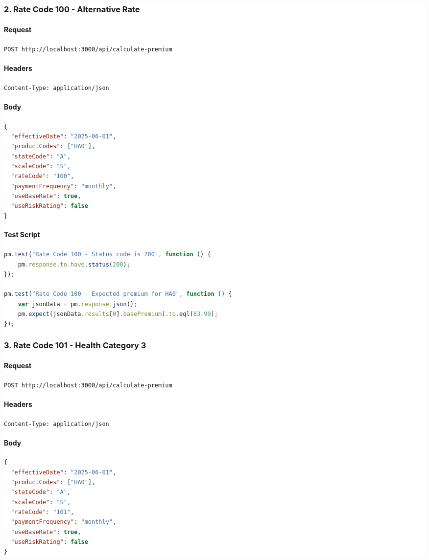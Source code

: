 ### 2. Rate Code 100 - Alternative Rate

#### Request
```
POST http://localhost:3000/api/calculate-premium
```

#### Headers
```
Content-Type: application/json
```

#### Body
```json
{
  "effectiveDate": "2025-06-01",
  "productCodes": ["HA0"],
  "stateCode": "A",
  "scaleCode": "S",
  "rateCode": "100",
  "paymentFrequency": "monthly",
  "useBaseRate": true,
  "useRiskRating": false
}
```

#### Test Script
```javascript
pm.test("Rate Code 100 - Status code is 200", function () {
    pm.response.to.have.status(200);
});

pm.test("Rate Code 100 - Expected premium for HA0", function () {
    var jsonData = pm.response.json();
    pm.expect(jsonData.results[0].basePremium).to.eql(83.99);
});
```

### 3. Rate Code 101 - Health Category 3

#### Request
```
POST http://localhost:3000/api/calculate-premium
```

#### Headers
```
Content-Type: application/json
```

#### Body
```json
{
  "effectiveDate": "2025-06-01",
  "productCodes": ["HA0"],
  "stateCode": "A",
  "scaleCode": "S",
  "rateCode": "101",
  "paymentFrequency": "monthly",
  "useBaseRate": true,
  "useRiskRating": false
}
```
